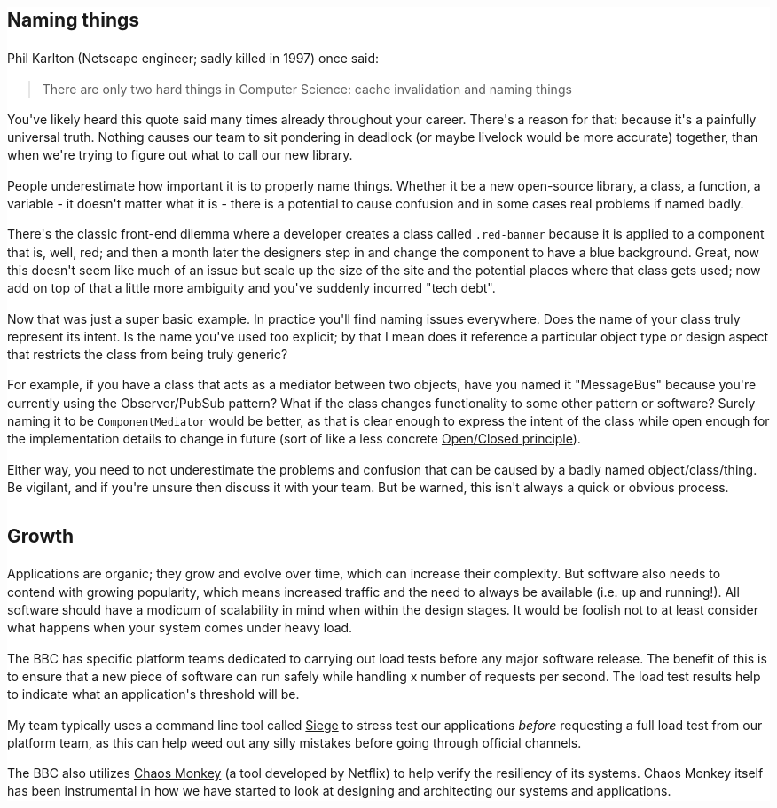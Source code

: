 ## Naming things

Phil Karlton (Netscape engineer; sadly killed in 1997) once said:

> There are only two hard things in Computer Science: cache invalidation and naming things

You've likely heard this quote said many times already throughout your career. There's a reason for that: because it's a painfully universal truth. Nothing causes our team to sit pondering in deadlock (or maybe livelock would be more accurate) together, than when we're trying to figure out what to call our new library.

People underestimate how important it is to properly name things. Whether it be a new open-source library, a class, a function, a variable - it doesn't matter what it is - there is a potential to cause confusion and in some cases real problems if named badly.

There's the classic front-end dilemma where a developer creates a class called `.red-banner` because it is applied to a component that is, well, red; and then a month later the designers step in and change the component to have a blue background. Great, now this doesn't seem like much of an issue but scale up the size of the site and the potential places where that class gets used; now add on top of that a little more ambiguity and you've suddenly incurred "tech debt".

Now that was just a super basic example. In practice you'll find naming issues everywhere. Does the name of your class truly represent its intent. Is the name you've used too explicit; by that I mean does it reference a particular object type or design aspect that restricts the class from being truly generic?

For example, if you have a class that acts as a mediator between two objects, have you named it "MessageBus" because you're currently using the Observer/PubSub pattern? What if the class changes functionality to some other pattern or software? Surely naming it to be `ComponentMediator` would be better, as that is clear enough to express the intent of the class while open enough for the implementation details to change in future (sort of like a less concrete [Open/Closed principle](http://en.wikipedia.org/wiki/Open/closed_principle)).

Either way, you need to not underestimate the problems and confusion that can be caused by a badly named object/class/thing. Be vigilant, and if you're unsure then discuss it with your team. But be warned, this isn't always a quick or obvious process.

## Growth

Applications are organic; they grow and evolve over time, which can increase their complexity. But software also needs to contend with growing popularity, which means increased traffic and the need to always be available (i.e. up and running!). All software should have a modicum of scalability in mind when within the design stages. It would be foolish not to at least consider what happens when your system comes under heavy load.

The BBC has specific platform teams dedicated to carrying out load tests before any major software release. The benefit of this is to ensure that a new piece of software can run safely while handling x number of requests per second. The load test results help to indicate what an application's threshold will be.

My team typically uses a command line tool called [Siege](http://manpages.ubuntu.com/manpages/hardy/man1/siege.1.html) to stress test our applications _before_ requesting a full load test from our platform team, as this can help weed out any silly mistakes before going through official channels.

The BBC also utilizes [Chaos Monkey](https://github.com/Netflix/SimianArmy/wiki/Chaos-Monkey) (a tool developed by Netflix) to help verify the resiliency of its systems. Chaos Monkey itself has been instrumental in how we have started to look at designing and architecting our systems and applications.
